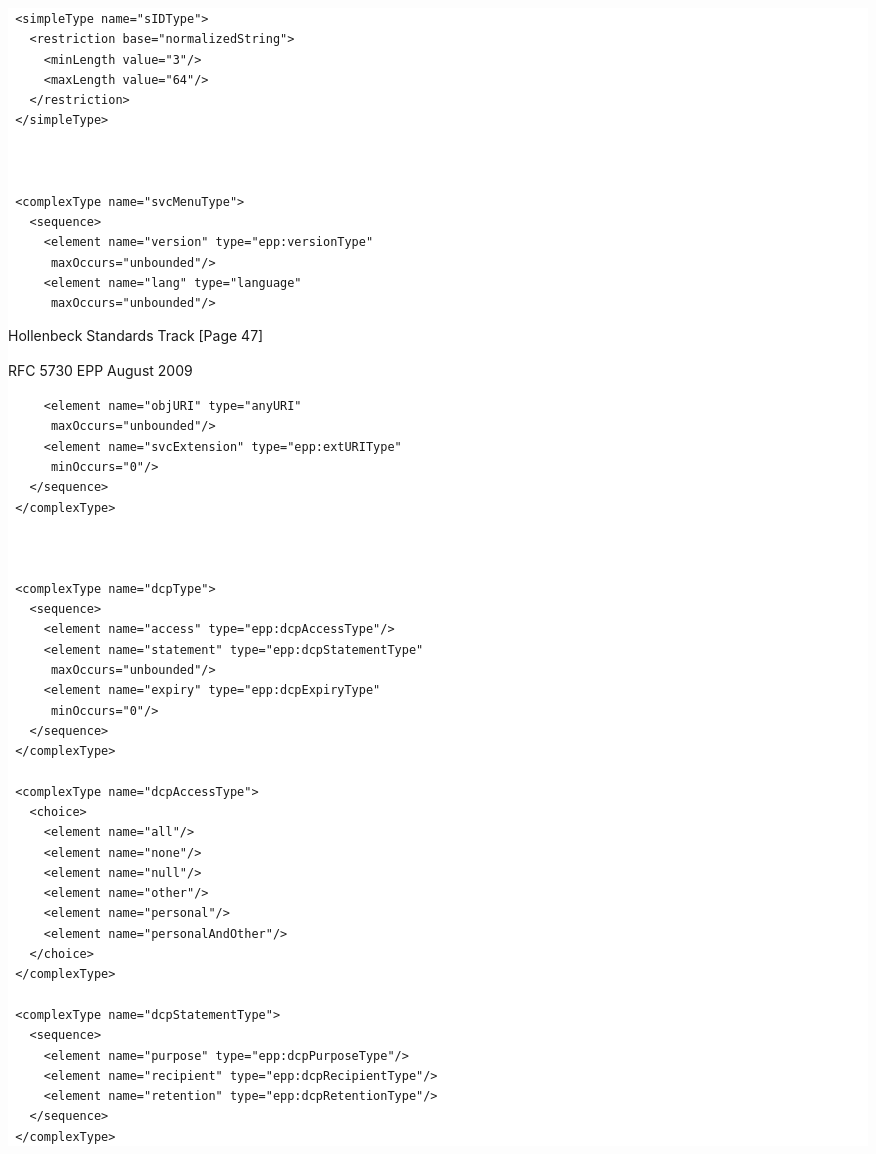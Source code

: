    

     <simpleType name="sIDType">
       <restriction base="normalizedString">
         <minLength value="3"/>
         <maxLength value="64"/>
       </restriction>
     </simpleType>

   

     <complexType name="svcMenuType">
       <sequence>
         <element name="version" type="epp:versionType"
          maxOccurs="unbounded"/>
         <element name="lang" type="language"
          maxOccurs="unbounded"/>

Hollenbeck Standards Track [Page 47]

RFC 5730 EPP August 2009

         <element name="objURI" type="anyURI"
          maxOccurs="unbounded"/>
         <element name="svcExtension" type="epp:extURIType"
          minOccurs="0"/>
       </sequence>
     </complexType>

   

     <complexType name="dcpType">
       <sequence>
         <element name="access" type="epp:dcpAccessType"/>
         <element name="statement" type="epp:dcpStatementType"
          maxOccurs="unbounded"/>
         <element name="expiry" type="epp:dcpExpiryType"
          minOccurs="0"/>
       </sequence>
     </complexType>

     <complexType name="dcpAccessType">
       <choice>
         <element name="all"/>
         <element name="none"/>
         <element name="null"/>
         <element name="other"/>
         <element name="personal"/>
         <element name="personalAndOther"/>
       </choice>
     </complexType>

     <complexType name="dcpStatementType">
       <sequence>
         <element name="purpose" type="epp:dcpPurposeType"/>
         <element name="recipient" type="epp:dcpRecipientType"/>
         <element name="retention" type="epp:dcpRetentionType"/>
       </sequence>
     </complexType>
